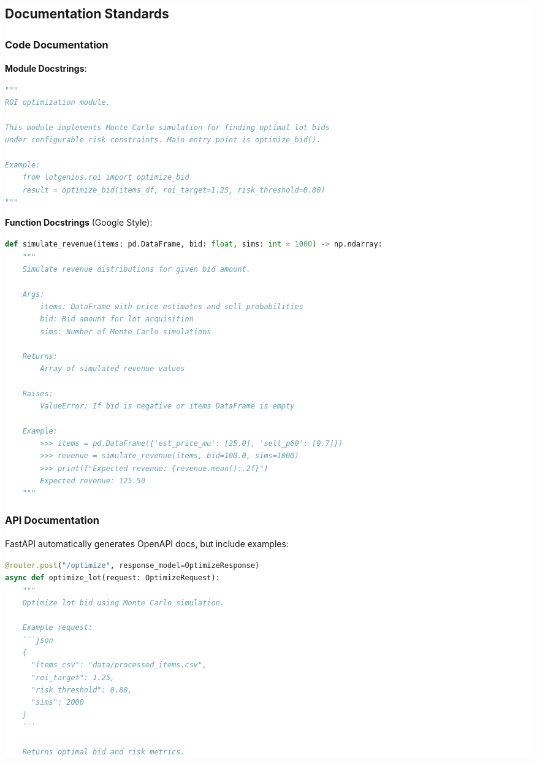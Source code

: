 ## Documentation Standards

### Code Documentation

**Module Docstrings**:

```python
"""
ROI optimization module.

This module implements Monte Carlo simulation for finding optimal lot bids
under configurable risk constraints. Main entry point is optimize_bid().

Example:
    from lotgenius.roi import optimize_bid
    result = optimize_bid(items_df, roi_target=1.25, risk_threshold=0.80)
"""
```

**Function Docstrings** (Google Style):

```python
def simulate_revenue(items: pd.DataFrame, bid: float, sims: int = 1000) -> np.ndarray:
    """
    Simulate revenue distributions for given bid amount.

    Args:
        items: DataFrame with price estimates and sell probabilities
        bid: Bid amount for lot acquisition
        sims: Number of Monte Carlo simulations

    Returns:
        Array of simulated revenue values

    Raises:
        ValueError: If bid is negative or items DataFrame is empty

    Example:
        >>> items = pd.DataFrame({'est_price_mu': [25.0], 'sell_p60': [0.7]})
        >>> revenue = simulate_revenue(items, bid=100.0, sims=1000)
        >>> print(f"Expected revenue: {revenue.mean():.2f}")
        Expected revenue: 125.50
    """
```

### API Documentation

FastAPI automatically generates OpenAPI docs, but include examples:

````python
@router.post("/optimize", response_model=OptimizeResponse)
async def optimize_lot(request: OptimizeRequest):
    """
    Optimize lot bid using Monte Carlo simulation.

    Example request:
    ```json
    {
      "items_csv": "data/processed_items.csv",
      "roi_target": 1.25,
      "risk_threshold": 0.80,
      "sims": 2000
    }
    ```

    Returns optimal bid and risk metrics.
````